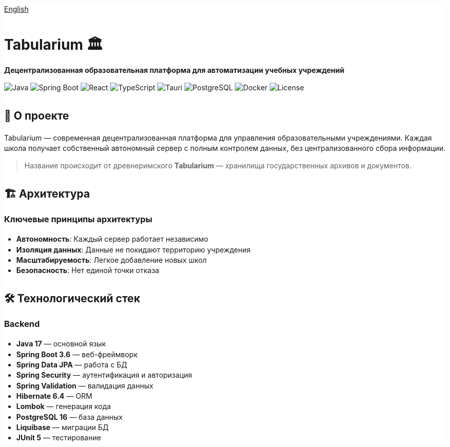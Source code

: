[English](README.md)
# Tabularium 🏛️

**Децентрализованная образовательная платформа для автоматизации учебных учреждений**

![Java](https://img.shields.io/badge/Java-17-b07219)
![Spring Boot](https://img.shields.io/badge/Spring_Boot-3.6-6db33f)
![React](https://img.shields.io/badge/React-18-61dafb)
![TypeScript](https://img.shields.io/badge/TypeScript-5-3178c6)
![Tauri](https://img.shields.io/badge/Tauri-2-ffc131)
![PostgreSQL](https://img.shields.io/badge/PostgreSQL-16-336791)
![Docker](https://img.shields.io/badge/Docker-20.10-2496ed)
![License](https://img.shields.io/badge/License-1C--like-orange)

## 📖 О проекте

Tabularium — современная децентрализованная платформа для управления образовательными учреждениями. Каждая школа получает собственный автономный сервер с полным контролем данных, без централизованного сбора информации.

> Название происходит от древнеримского **Tabularium** — хранилища государственных архивов и документов.

## 🏗️ Архитектура


### Ключевые принципы архитектуры
- **Автономность**: Каждый сервер работает независимо
- **Изоляция данных**: Данные не покидают территорию учреждения  
- **Масштабируемость**: Легкое добавление новых школ
- **Безопасность**: Нет единой точки отказа

## 🛠️ Технологический стек

### Backend
- **Java 17** — основной язык
- **Spring Boot 3.6** — веб-фреймворк
- **Spring Data JPA** — работа с БД
- **Spring Security** — аутентификация и авторизация
- **Spring Validation** — валидация данных
- **Hibernate 6.4** — ORM
- **Lombok** — генерация кода
- **PostgreSQL 16** — база данных
- **Liquibase** — миграции БД
- **JUnit 5** — тестирование
